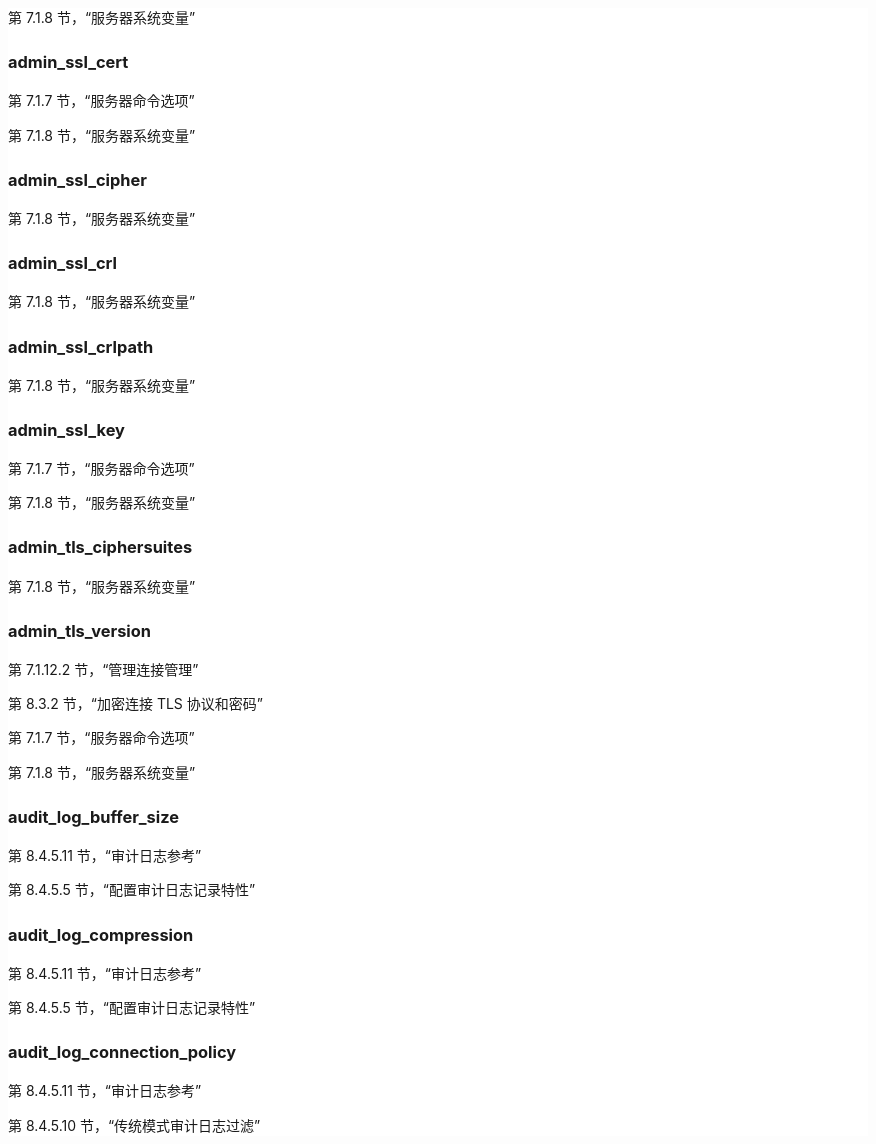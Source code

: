 第 7.1.8 节，“服务器系统变量”

### admin_ssl_cert

第 7.1.7 节，“服务器命令选项”

第 7.1.8 节，“服务器系统变量”

### admin_ssl_cipher

第 7.1.8 节，“服务器系统变量”

### admin_ssl_crl

第 7.1.8 节，“服务器系统变量”

### admin_ssl_crlpath

第 7.1.8 节，“服务器系统变量”

### admin_ssl_key

第 7.1.7 节，“服务器命令选项”

第 7.1.8 节，“服务器系统变量”

### admin_tls_ciphersuites

第 7.1.8 节，“服务器系统变量”

### admin_tls_version

第 7.1.12.2 节，“管理连接管理”

第 8.3.2 节，“加密连接 TLS 协议和密码”

第 7.1.7 节，“服务器命令选项”

第 7.1.8 节，“服务器系统变量”

### audit_log_buffer_size

第 8.4.5.11 节，“审计日志参考”

第 8.4.5.5 节，“配置审计日志记录特性”

### audit_log_compression

第 8.4.5.11 节，“审计日志参考”

第 8.4.5.5 节，“配置审计日志记录特性”

### audit_log_connection_policy

第 8.4.5.11 节，“审计日志参考”

第 8.4.5.10 节，“传统模式审计日志过滤”
